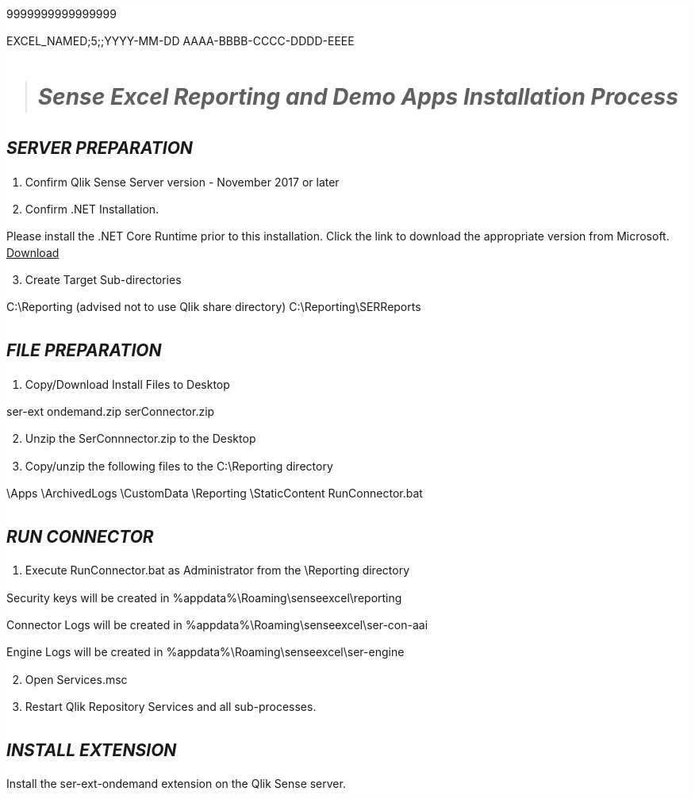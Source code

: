 9999999999999999

EXCEL_NAMED;5;;YYYY-MM-DD
AAAA-BBBB-CCCC-DDDD-EEEE
> # *Sense Excel Reporting and Demo Apps Installation Process*

##  *SERVER PREPARATION*

 1.  Confirm Qlik Sense Server version - November 2017 or later

 2.  Confirm .NET Installation. 

Please install the  .NET Core Runtime prior to this installation. Click the link to download the appropriate version from Microsoft. [Download](https:/www.microsoft.com/net/download/Windows/run)
 
 3. Create Target Sub-directories
 
C:\Reporting (advised not to use Qlik share directory)
C:\Reporting\SERReports

## *FILE PREPARATION*

 1. Copy/Download Install Files to Desktop

ser-ext ondemand.zip
serConnector.zip 

 2. Unzip the SerConnnector.zip to the Desktop

 3. Copy/unzip the following files to the C:\Reporting directory

\Apps
\ArchivedLogs
\CustomData
\Reporting
\StaticContent
RunConnector.bat

## *RUN CONNECTOR*

1.  Execute RunConnector.bat as Administrator from the \Reporting directory

Security keys will be created in  %appdata%\Roaming\senseexcel\reporting

Connector Logs will be created in %appdata%\Roaming\senseexcel\ser-con-aai
 
Engine Logs will be created in %appdata%\Roaming\senseexcel\ser-engine

 2. Open Services.msc
 
 3. Restart Qlik Repository Services and all sub-processes.
 

## *INSTALL EXTENSION*

Install the ser-ext-ondemand extension on the Qlik Sense 
server.
